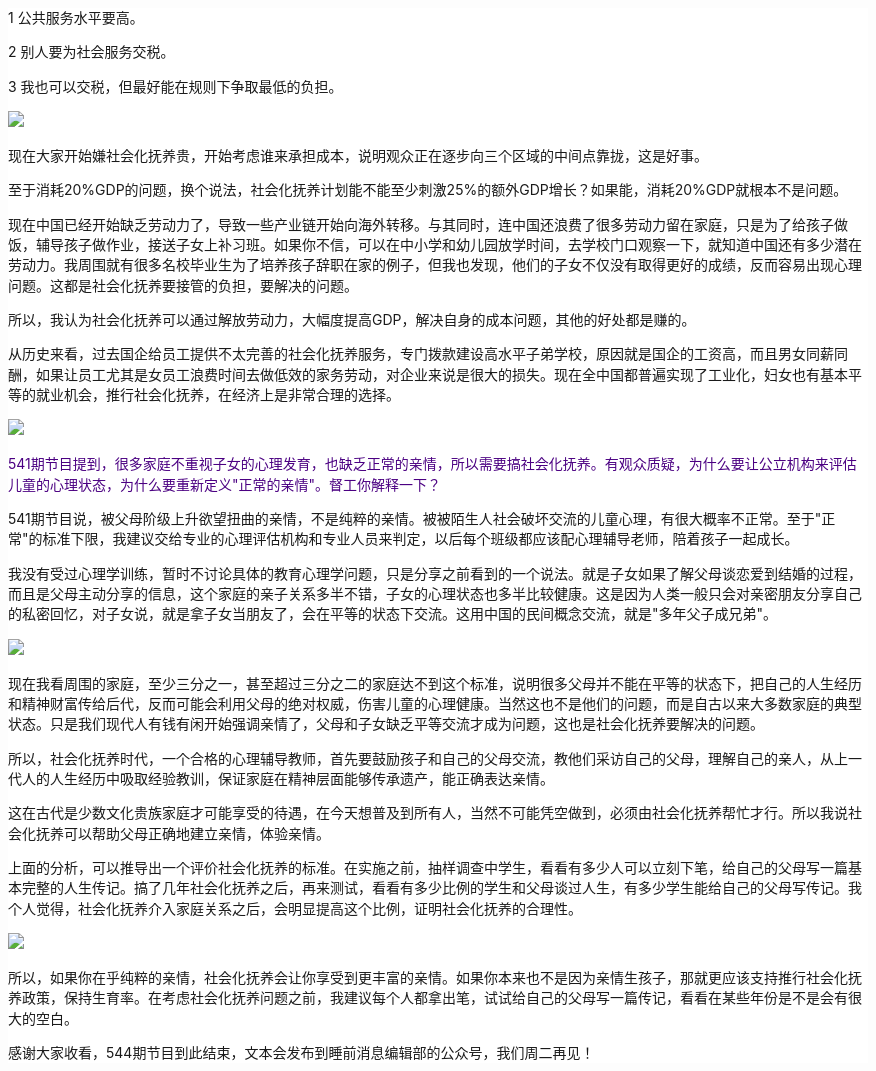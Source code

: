 1 公共服务水平要高。

2 别人要为社会服务交税。

3 我也可以交税，但最好能在规则下争取最低的负担。

![](https://img.bedtime.news/2023/01/30/63d72137c9d93.jpg)

现在大家开始嫌社会化抚养贵，开始考虑谁来承担成本，说明观众正在逐步向三个区域的中间点靠拢，这是好事。

至于消耗20%GDP的问题，换个说法，社会化抚养计划能不能至少刺激25%的额外GDP增长？如果能，消耗20%GDP就根本不是问题。

现在中国已经开始缺乏劳动力了，导致一些产业链开始向海外转移。与其同时，连中国还浪费了很多劳动力留在家庭，只是为了给孩子做饭，辅导孩子做作业，接送子女上补习班。如果你不信，可以在中小学和幼儿园放学时间，去学校门口观察一下，就知道中国还有多少潜在劳动力。我周围就有很多名校毕业生为了培养孩子辞职在家的例子，但我也发现，他们的子女不仅没有取得更好的成绩，反而容易出现心理问题。这都是社会化抚养要接管的负担，要解决的问题。

所以，我认为社会化抚养可以通过解放劳动力，大幅度提高GDP，解决自身的成本问题，其他的好处都是赚的。

从历史来看，过去国企给员工提供不太完善的社会化抚养服务，专门拨款建设高水平子弟学校，原因就是国企的工资高，而且男女同薪同酬，如果让员工尤其是女员工浪费时间去做低效的家务劳动，对企业来说是很大的损失。现在全中国都普遍实现了工业化，妇女也有基本平等的就业机会，推行社会化抚养，在经济上是非常合理的选择。

![](https://img.bedtime.news/2023/01/30/63d721394aca9.jpg)

<font color="indigo">541期节目提到，很多家庭不重视子女的心理发育，也缺乏正常的亲情，所以需要搞社会化抚养。有观众质疑，为什么要让公立机构来评估儿童的心理状态，为什么要重新定义"正常的亲情"。督工你解释一下？</font>

541期节目说，被父母阶级上升欲望扭曲的亲情，不是纯粹的亲情。被被陌生人社会破坏交流的儿童心理，有很大概率不正常。至于"正常"的标准下限，我建议交给专业的心理评估机构和专业人员来判定，以后每个班级都应该配心理辅导老师，陪着孩子一起成长。

我没有受过心理学训练，暂时不讨论具体的教育心理学问题，只是分享之前看到的一个说法。就是子女如果了解父母谈恋爱到结婚的过程，而且是父母主动分享的信息，这个家庭的亲子关系多半不错，子女的心理状态也多半比较健康。这是因为人类一般只会对亲密朋友分享自己的私密回忆，对子女说，就是拿子女当朋友了，会在平等的状态下交流。这用中国的民间概念交流，就是"多年父子成兄弟"。

![](https://img.bedtime.news/2023/01/30/63d7213b55675.jpg)

现在我看周围的家庭，至少三分之一，甚至超过三分之二的家庭达不到这个标准，说明很多父母并不能在平等的状态下，把自己的人生经历和精神财富传给后代，反而可能会利用父母的绝对权威，伤害儿童的心理健康。当然这也不是他们的问题，而是自古以来大多数家庭的典型状态。只是我们现代人有钱有闲开始强调亲情了，父母和子女缺乏平等交流才成为问题，这也是社会化抚养要解决的问题。

所以，社会化抚养时代，一个合格的心理辅导教师，首先要鼓励孩子和自己的父母交流，教他们采访自己的父母，理解自己的亲人，从上一代人的人生经历中吸取经验教训，保证家庭在精神层面能够传承遗产，能正确表达亲情。

这在古代是少数文化贵族家庭才可能享受的待遇，在今天想普及到所有人，当然不可能凭空做到，必须由社会化抚养帮忙才行。所以我说社会化抚养可以帮助父母正确地建立亲情，体验亲情。

上面的分析，可以推导出一个评价社会化抚养的标准。在实施之前，抽样调查中学生，看看有多少人可以立刻下笔，给自己的父母写一篇基本完整的人生传记。搞了几年社会化抚养之后，再来测试，看看有多少比例的学生和父母谈过人生，有多少学生能给自己的父母写传记。我个人觉得，社会化抚养介入家庭关系之后，会明显提高这个比例，证明社会化抚养的合理性。

![](https://img.bedtime.news/2023/01/30/63d7213daea5d.png)

所以，如果你在乎纯粹的亲情，社会化抚养会让你享受到更丰富的亲情。如果你本来也不是因为亲情生孩子，那就更应该支持推行社会化抚养政策，保持生育率。在考虑社会化抚养问题之前，我建议每个人都拿出笔，试试给自己的父母写一篇传记，看看在某些年份是不是会有很大的空白。

感谢大家收看，544期节目到此结束，文本会发布到睡前消息编辑部的公众号，我们周二再见！

